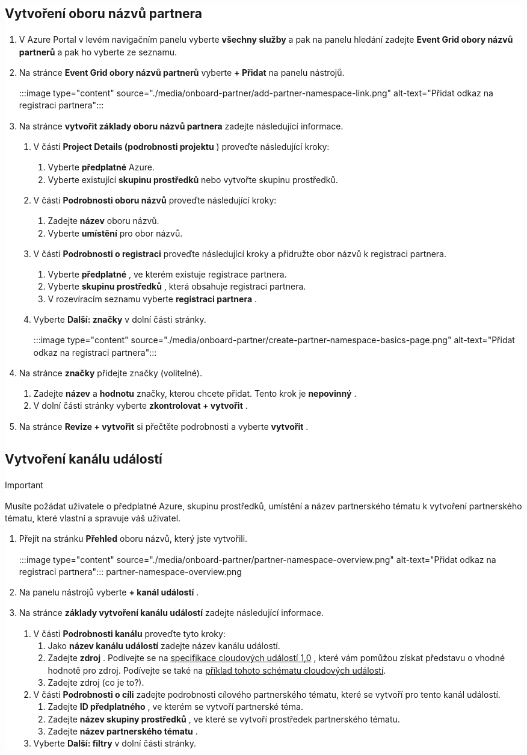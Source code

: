 ## <a name="create-a-partner-namespace"></a>Vytvoření oboru názvů partnera

1. V Azure Portal v levém navigačním panelu vyberte **všechny služby** a pak na panelu hledání zadejte **Event Grid obory názvů partnerů** a pak ho vyberte ze seznamu. 
1. Na stránce **Event Grid obory názvů partnerů** vyberte **+ Přidat** na panelu nástrojů. 
    
    :::image type="content" source="./media/onboard-partner/add-partner-namespace-link.png" alt-text="Přidat odkaz na registraci partnera":::
1. Na stránce **vytvořit základy oboru názvů partnera** zadejte následující informace.
    1. V části **Project Details (podrobnosti projektu** ) proveďte následující kroky: 
        1. Vyberte **předplatné** Azure.
        1. Vyberte existující **skupinu prostředků** nebo vytvořte skupinu prostředků. 
    1. V části **Podrobnosti oboru názvů** proveďte následující kroky:
        1. Zadejte **název** oboru názvů. 
        1. Vyberte **umístění** pro obor názvů. 
    1. V části **Podrobnosti o registraci** proveďte následující kroky a přidružte obor názvů k registraci partnera. 
        1. Vyberte **předplatné** , ve kterém existuje registrace partnera. 
        1. Vyberte **skupinu prostředků** , která obsahuje registraci partnera. 
        1. V rozevíracím seznamu vyberte **registraci partnera** .
    1. Vyberte **Další: značky** v dolní části stránky.

        :::image type="content" source="./media/onboard-partner/create-partner-namespace-basics-page.png" alt-text="Přidat odkaz na registraci partnera":::
1. Na stránce **značky** přidejte značky (volitelné).
    1. Zadejte **název** a **hodnotu** značky, kterou chcete přidat. Tento krok je **nepovinný** .
    1. V dolní části stránky vyberte **zkontrolovat + vytvořit** .         
1. Na stránce **Revize + vytvořit** si přečtěte podrobnosti a vyberte **vytvořit** . 

## <a name="create-an-event-channel"></a>Vytvoření kanálu událostí
> [!IMPORTANT]
> Musíte požádat uživatele o předplatné Azure, skupinu prostředků, umístění a název partnerského tématu k vytvoření partnerského tématu, které vlastní a spravuje váš uživatel.

1. Přejít na stránku **Přehled** oboru názvů, který jste vytvořili. 

    :::image type="content" source="./media/onboard-partner/partner-namespace-overview.png" alt-text="Přidat odkaz na registraci partnera":::
    partner-namespace-overview.png
1. Na panelu nástrojů vyberte **+ kanál událostí** . 
1. Na stránce **základy vytvoření kanálu událostí** zadejte následující informace. 
    1. V části **Podrobnosti kanálu** proveďte tyto kroky:
        1. Jako **název kanálu událostí** zadejte název kanálu událostí. 
        1. Zadejte **zdroj** . Podívejte se na [specifikace cloudových událostí 1,0](https://github.com/cloudevents/spec/blob/v1.0/spec.md#source-1) , které vám pomůžou získat představu o vhodné hodnotě pro zdroj. Podívejte se také na [příklad tohoto schématu cloudových událostí](cloud-event-schema.md#sample-event-using-cloudevents-schema).
        1. Zadejte zdroj (co je to?).
    1. V části **Podrobnosti o cíli** zadejte podrobnosti cílového partnerského tématu, které se vytvoří pro tento kanál událostí. 
        1. Zadejte **ID předplatného** , ve kterém se vytvoří partnerské téma. 
        1. Zadejte **název skupiny prostředků** , ve které se vytvoří prostředek partnerského tématu. 
        1. Zadejte **název partnerského tématu** . 
    1. Vyberte **Další: filtry** v dolní části stránky. 
    